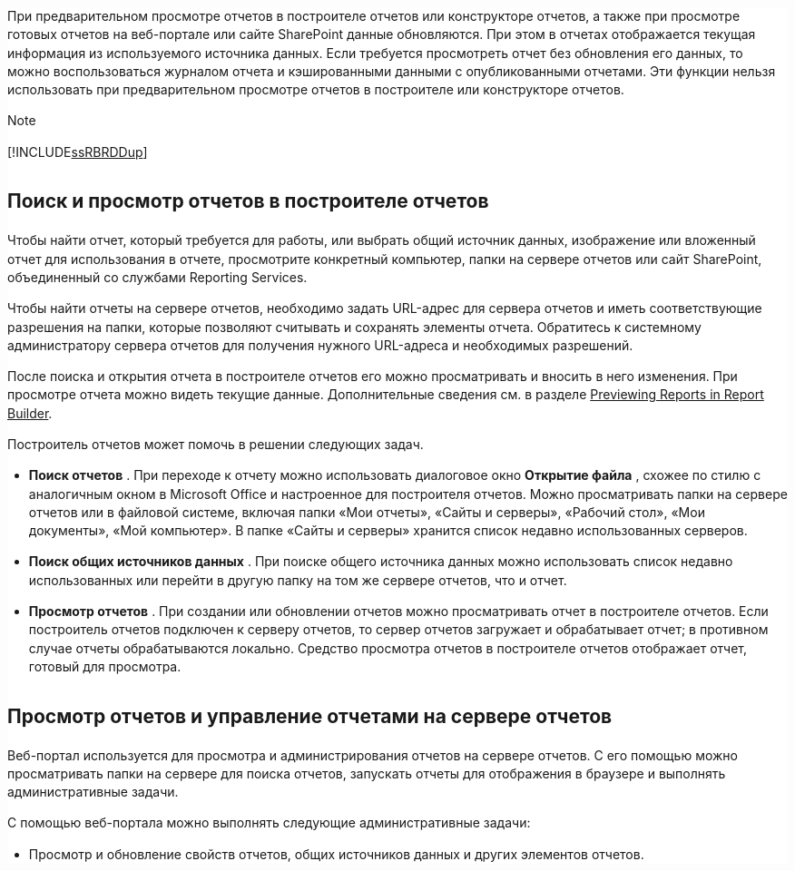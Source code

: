  При предварительном просмотре отчетов в построителе отчетов или конструкторе отчетов, а также при просмотре готовых отчетов на веб-портале или сайте SharePoint данные обновляются. При этом в отчетах отображается текущая информация из используемого источника данных. Если требуется просмотреть отчет без обновления его данных, то можно воспользоваться журналом отчета и кэшированными данными с опубликованными отчетами. Эти функции нельзя использовать при предварительном просмотре отчетов в построителе или конструкторе отчетов.  
  
> [!NOTE]  
> [!INCLUDE[ssRBRDDup](../../includes/ssrbrddup-md.md)]  
  
##  <a name="finding-and-viewing-reports-in-report-builder"></a><a name="FindingAndViewingReportsRB30"></a> Поиск и просмотр отчетов в построителе отчетов  
 Чтобы найти отчет, который требуется для работы, или выбрать общий источник данных, изображение или вложенный отчет для использования в отчете, просмотрите конкретный компьютер, папки на сервере отчетов или сайт SharePoint, объединенный со службами Reporting Services.  
  
 Чтобы найти отчеты на сервере отчетов, необходимо задать URL-адрес для сервера отчетов и иметь соответствующие разрешения на папки, которые позволяют считывать и сохранять элементы отчета. Обратитесь к системному администратору сервера отчетов для получения нужного URL-адреса и необходимых разрешений.  
  
 После поиска и открытия отчета в построителе отчетов его можно просматривать и вносить в него изменения. При просмотре отчета можно видеть текущие данные. Дополнительные сведения см. в разделе [Previewing Reports in Report Builder](../../reporting-services/report-builder/previewing-reports-in-report-builder.md).  
  
 Построитель отчетов может помочь в решении следующих задач.  
  
-   **Поиск отчетов** . При переходе к отчету можно использовать диалоговое окно **Открытие файла** , схожее по стилю с аналогичным окном в Microsoft Office и настроенное для построителя отчетов. Можно просматривать папки на сервере отчетов или в файловой системе, включая папки «Мои отчеты», «Сайты и серверы», «Рабочий стол», «Мои документы», «Мой компьютер». В папке «Сайты и серверы» хранится список недавно использованных серверов.  
  
-   **Поиск общих источников данных** . При поиске общего источника данных можно использовать список недавно использованных или перейти в другую папку на том же сервере отчетов, что и отчет.  
  
-   **Просмотр отчетов** . При создании или обновлении отчетов можно просматривать отчет в построителе отчетов. Если построитель отчетов подключен к серверу отчетов, то сервер отчетов загружает и обрабатывает отчет; в противном случае отчеты обрабатываются локально. Средство просмотра отчетов в построителе отчетов отображает отчет, готовый для просмотра.  
  
 
##  <a name="viewing-and-managing-reports-on-a-report-server"></a><a name="ViewingAndManagingReportServer"></a> Просмотр отчетов и управление отчетами на сервере отчетов  
 Веб-портал используется для просмотра и администрирования отчетов на сервере отчетов. С его помощью можно просматривать папки на сервере для поиска отчетов, запускать отчеты для отображения в браузере и выполнять административные задачи.  
  
 С помощью веб-портала можно выполнять следующие административные задачи:  
  
-   Просмотр и обновление свойств отчетов, общих источников данных и других элементов отчетов.  
  